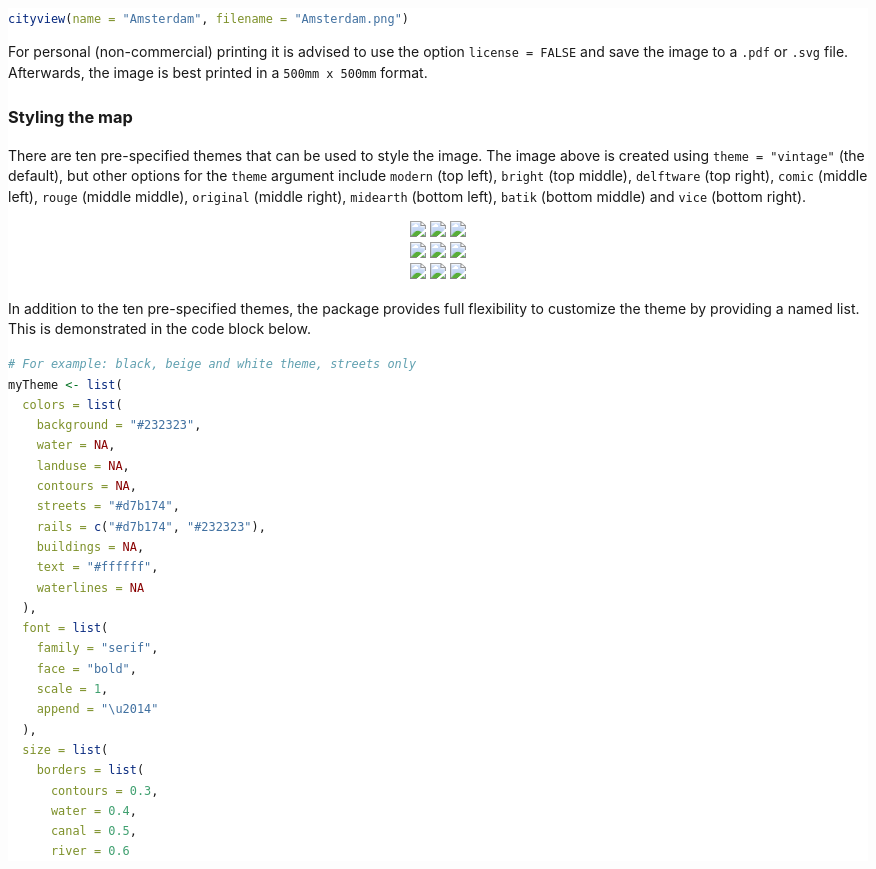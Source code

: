 ```r
cityview(name = "Amsterdam", filename = "Amsterdam.png")
```

For personal (non-commercial) printing it is advised to use the option
`license = FALSE` and save the image to a `.pdf` or `.svg` file. Afterwards, the
image is best printed in a `500mm x 500mm` format.

### Styling the map

There are ten pre-specified themes that can be used to style the image. The
image above is created using `theme = "vintage"` (the default), but other
options for the `theme` argument include `modern` (top left), `bright` (top
middle), `delftware` (top right), `comic` (middle left), `rouge` (middle
middle), `original` (middle right), `midearth` (bottom left), `batik` (bottom
middle) and `vice` (bottom right).

<p align="center">
  <img src='https://github.com/koenderks/rcityviews/raw/development/png/Osaka.png' width='30%'>
  <img src='https://github.com/koenderks/rcityviews/raw/development/png/Marseille.png' width='30%'>
  <img src='https://github.com/koenderks/rcityviews/raw/development/png/NewYork.png' width='30%'>
  <br>
  <img src='https://github.com/koenderks/rcityviews/raw/development/png/Florence.png' width='30%'>
  <img src='https://github.com/koenderks/rcityviews/raw/development/png/Madrid.png' width='30%'>
  <img src='https://github.com/koenderks/rcityviews/raw/development/png/SanFrancisco.png' width='30%'>
  <br>
  <img src='https://github.com/koenderks/rcityviews/raw/development/png/Tokyo.png' width='30%'>
  <img src='https://github.com/koenderks/rcityviews/raw/development/png/London.png' width='30%'>
  <img src='https://github.com/koenderks/rcityviews/raw/development/png/Adelaide.png' width='30%'>
</p>

In addition to the ten pre-specified themes, the package provides full
flexibility to customize the theme by providing a named list. This is
demonstrated in the code block below.

```r
# For example: black, beige and white theme, streets only
myTheme <- list(
  colors = list(
    background = "#232323",
    water = NA,
    landuse = NA,
    contours = NA,
    streets = "#d7b174",
    rails = c("#d7b174", "#232323"),
    buildings = NA,
    text = "#ffffff",
    waterlines = NA
  ),
  font = list(
    family = "serif",
    face = "bold",
    scale = 1,
    append = "\u2014"
  ),
  size = list(
    borders = list(
      contours = 0.3,
      water = 0.4,
      canal = 0.5,
      river = 0.6
```